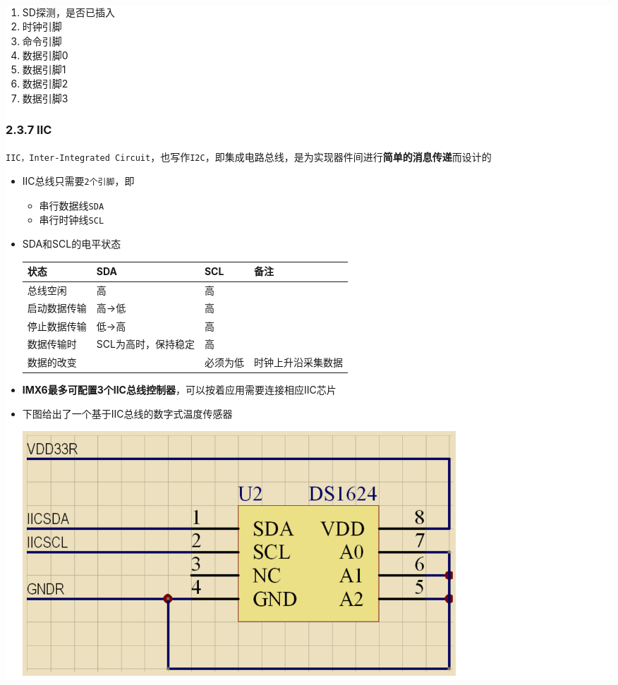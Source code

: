 1. SD探测，是否已插入
2. 时钟引脚
3. 命令引脚
4. 数据引脚0
5. 数据引脚1
6. 数据引脚2
7. 数据引脚3

### 2.3.7 IIC

`IIC，Inter-Integrated Circuit`，也写作`I2C`，即集成电路总线，是为实现器件间进行**简单的消息传递**而设计的

- IIC总线只需要`2个引脚`，即

    - 串行数据线`SDA`
    - 串行时钟线`SCL`

- SDA和SCL的电平状态

    | 状态         | SDA                 | SCL      | 备注               |
    | ------------ | ------------------- | -------- | ------------------ |
    | 总线空闲     | 高                  | 高       |                    |
    | 启动数据传输 | 高->低              | 高       |                    |
    | 停止数据传输 | 低->高              | 高       |                    |
    | 数据传输时   | SCL为高时，保持稳定 | 高       |                    |
    | 数据的改变   |                     | 必须为低 | 时钟上升沿采集数据 |

- **IMX6最多可配置3个IIC总线控制器**，可以按着应用需要连接相应IIC芯片

- 下图给出了一个基于IIC总线的数字式温度传感器

    <img src="./Images/2.3.7 一个基于IIC总线的数字式温度传感器.png" style="zoom:60%;" alt="一个基于IIC总线的数字式温度传感器" />

